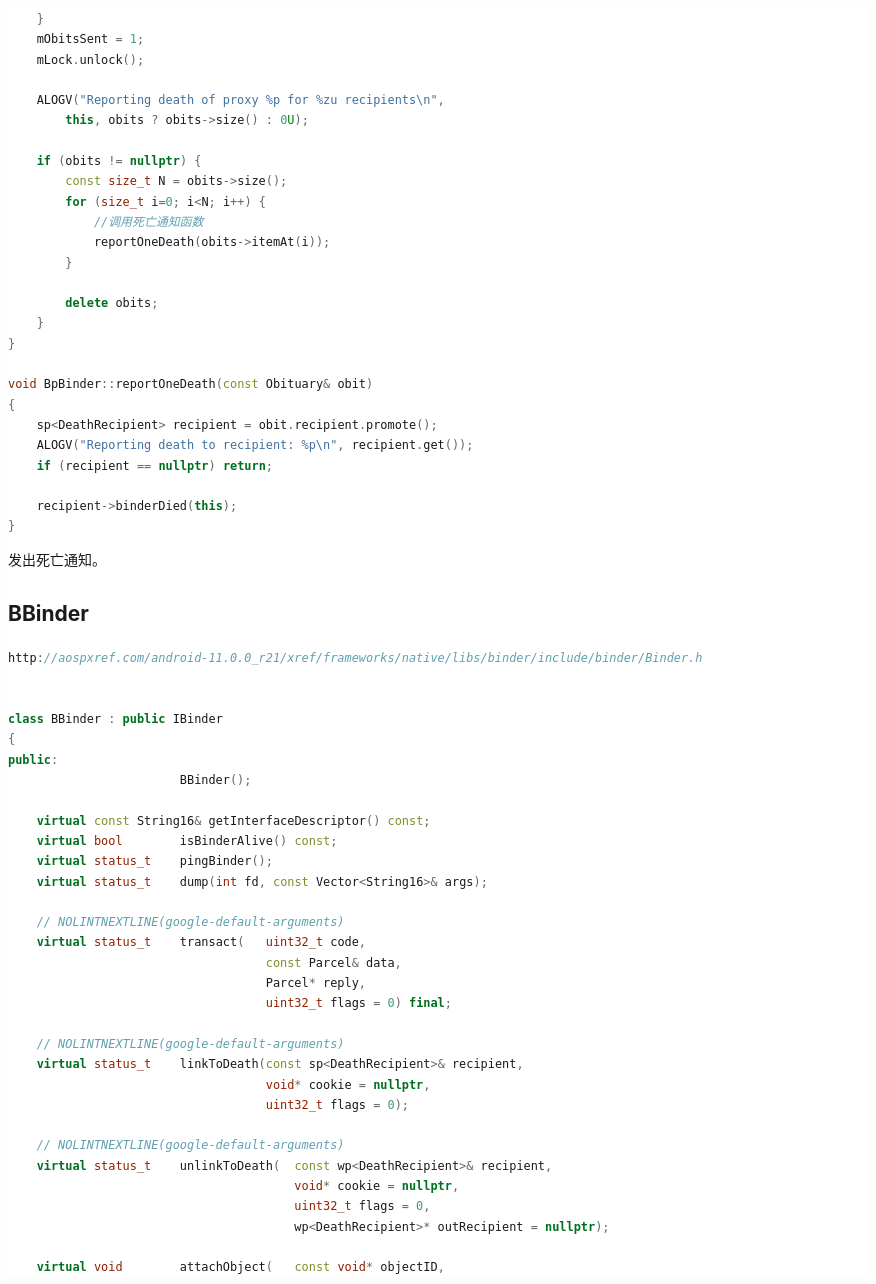 ```cpp
    }
    mObitsSent = 1;
    mLock.unlock();

    ALOGV("Reporting death of proxy %p for %zu recipients\n",
        this, obits ? obits->size() : 0U);

    if (obits != nullptr) {
        const size_t N = obits->size();
        for (size_t i=0; i<N; i++) {
            //调用死亡通知函数
            reportOneDeath(obits->itemAt(i));
        }

        delete obits;
    }
}

void BpBinder::reportOneDeath(const Obituary& obit)
{
    sp<DeathRecipient> recipient = obit.recipient.promote();
    ALOGV("Reporting death to recipient: %p\n", recipient.get());
    if (recipient == nullptr) return;

    recipient->binderDied(this);
}
```
发出死亡通知。

## BBinder
```cpp
http://aospxref.com/android-11.0.0_r21/xref/frameworks/native/libs/binder/include/binder/Binder.h


class BBinder : public IBinder
{
public:
                        BBinder();

    virtual const String16& getInterfaceDescriptor() const;
    virtual bool        isBinderAlive() const;
    virtual status_t    pingBinder();
    virtual status_t    dump(int fd, const Vector<String16>& args);

    // NOLINTNEXTLINE(google-default-arguments)
    virtual status_t    transact(   uint32_t code,
                                    const Parcel& data,
                                    Parcel* reply,
                                    uint32_t flags = 0) final;

    // NOLINTNEXTLINE(google-default-arguments)
    virtual status_t    linkToDeath(const sp<DeathRecipient>& recipient,
                                    void* cookie = nullptr,
                                    uint32_t flags = 0);

    // NOLINTNEXTLINE(google-default-arguments)
    virtual status_t    unlinkToDeath(  const wp<DeathRecipient>& recipient,
                                        void* cookie = nullptr,
                                        uint32_t flags = 0,
                                        wp<DeathRecipient>* outRecipient = nullptr);

    virtual void        attachObject(   const void* objectID,
```